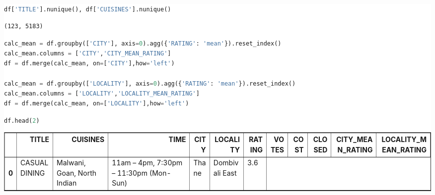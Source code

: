 


```python
df['TITLE'].nunique(), df['CUISINES'].nunique()
```




    (123, 5183)




```python
calc_mean = df.groupby(['CITY'], axis=0).agg({'RATING': 'mean'}).reset_index()
calc_mean.columns = ['CITY','CITY_MEAN_RATING']
df = df.merge(calc_mean, on=['CITY'],how='left')

calc_mean = df.groupby(['LOCALITY'], axis=0).agg({'RATING': 'mean'}).reset_index()
calc_mean.columns = ['LOCALITY','LOCALITY_MEAN_RATING']
df = df.merge(calc_mean, on=['LOCALITY'],how='left')
```


```python
df.head(2)
```




<div>
<style scoped>
    .dataframe tbody tr th:only-of-type {
        vertical-align: middle;
    }

    .dataframe tbody tr th {
        vertical-align: top;
    }

    .dataframe thead th {
        text-align: right;
    }
</style>
<table border="1" class="dataframe">
  <thead>
    <tr style="text-align: right;">
      <th></th>
      <th>TITLE</th>
      <th>CUISINES</th>
      <th>TIME</th>
      <th>CITY</th>
      <th>LOCALITY</th>
      <th>RATING</th>
      <th>VOTES</th>
      <th>COST</th>
      <th>CLOSED</th>
      <th>CITY_MEAN_RATING</th>
      <th>LOCALITY_MEAN_RATING</th>
    </tr>
  </thead>
  <tbody>
    <tr>
      <th>0</th>
      <td>CASUAL DINING</td>
      <td>Malwani, Goan, North Indian</td>
      <td>11am – 4pm, 7:30pm – 11:30pm (Mon-Sun)</td>
      <td>Thane</td>
      <td>Dombivali East</td>
      <td>3.6</td>